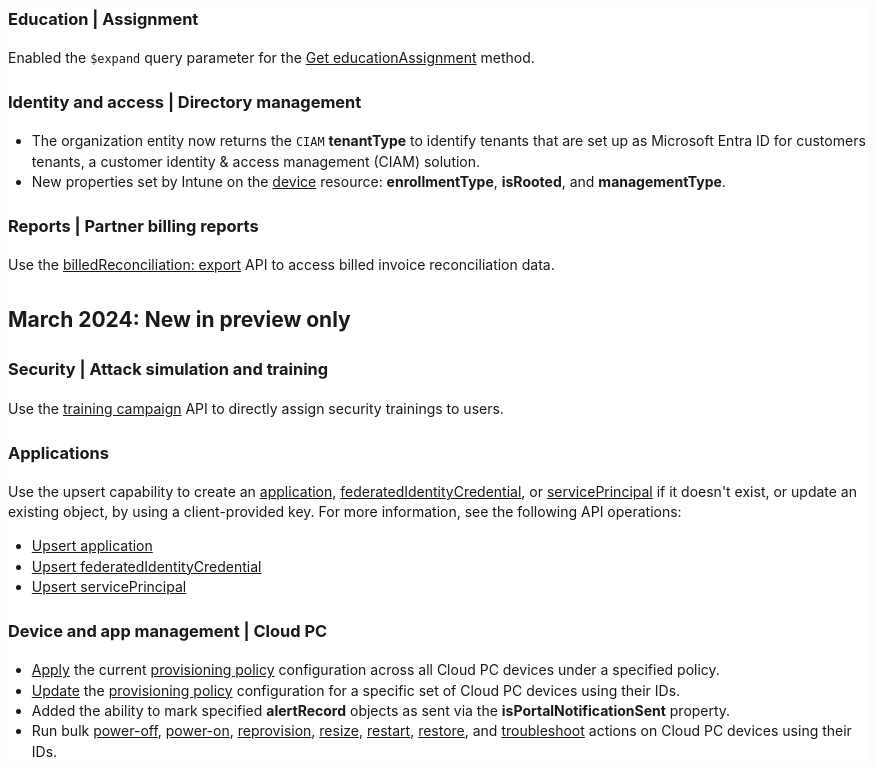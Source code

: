 ### Education | Assignment

Enabled the `$expand` query parameter for the [Get educationAssignment](/graph/api/educationassignment-get) method.

### Identity and access | Directory management

- The organization entity now returns the `CIAM` **tenantType** to identify tenants that are set up as Microsoft Entra ID for customers tenants, a customer identity & access management (CIAM) solution.
- New properties set by Intune on the [device](/graph/api/resources/device) resource: **enrollmentType**, **isRooted**, and **managementType**. 

### Reports | Partner billing reports

Use the [billedReconciliation: export](/graph/api/partners-billing-billedreconciliation-export) API to access billed invoice reconciliation data.

## March 2024: New in preview only

### Security | Attack simulation and training

Use the [training campaign](/graph/api/resources/trainingcampaign?view=graph-rest-beta&preserve-view=true) API to directly assign security trainings to users.

### Applications

Use the upsert capability to create an [application](/graph/api/resources/application?view=graph-rest-beta&preserve-view=true), [federatedIdentityCredential](/graph/api/resources/federatedidentitycredential?view=graph-rest-beta&preserve-view=true), or [servicePrincipal](/graph/api/resources/serviceprincipal?view=graph-rest-beta&preserve-view=true) if it doesn't exist, or update an existing object, by using a client-provided key. For more information, see the following API operations:

- [Upsert application](/graph/api/application-upsert?view=graph-rest-beta&preserve-view=true)
- [Upsert federatedIdentityCredential](/graph/api/federatedidentitycredential-upsert?view=graph-rest-beta&preserve-view=true)
- [Upsert servicePrincipal](/graph/api/serviceprincipal-upsert?view=graph-rest-beta&preserve-view=true)

### Device and app management | Cloud PC

- [Apply](/graph/api/cloudpcprovisioningpolicy-apply?view=graph-rest-beta&preserve-view=true) the current [provisioning policy](/graph/api/resources/cloudpcprovisioningpolicy?view=graph-rest-beta&preserve-view=true) configuration across all Cloud PC devices under a specified policy.
- [Update](/graph/api/cloudpcprovisioningpolicy-applyconfig?view=graph-rest-beta&preserve-view=true) the [provisioning policy](/graph/api/resources/cloudpcprovisioningpolicy?view=graph-rest-beta&preserve-view=true) configuration for a specific set of Cloud PC devices using their IDs. 
- Added the ability to mark specified **alertRecord** objects as sent via the **isPortalNotificationSent** property.
- Run bulk [power-off](/graph/api/resources/cloudpcbulkpoweroff?view=graph-rest-beta&preserve-view=true), [power-on](/graph/api/resources/cloudpcbulkpoweron?view=graph-rest-beta&preserve-view=true), [reprovision](/graph/api/resources/cloudpcbulkreprovision?view=graph-rest-beta&preserve-view=true), [resize](/graph/api/resources/cloudpcbulkresize?view=graph-rest-beta&preserve-view=true), [restart](/graph/api/resources/cloudpcbulkrestart?view=graph-rest-beta&preserve-view=true), [restore](/graph/api/resources/cloudpcbulkrestore?view=graph-rest-beta&preserve-view=true), and [troubleshoot](/graph/api/resources/cloudpcbulktroubleshoot?view=graph-rest-beta&preserve-view=true) actions on Cloud PC devices using their IDs.
